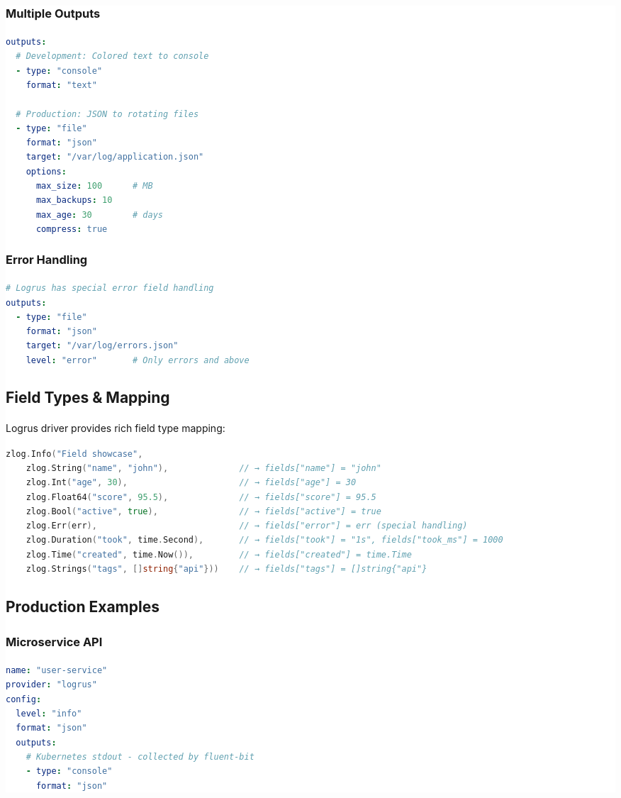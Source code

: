### Multiple Outputs
```yaml
outputs:
  # Development: Colored text to console
  - type: "console"
    format: "text"
    
  # Production: JSON to rotating files
  - type: "file"
    format: "json"
    target: "/var/log/application.json"
    options:
      max_size: 100      # MB
      max_backups: 10
      max_age: 30        # days
      compress: true
```

### Error Handling
```yaml
# Logrus has special error field handling
outputs:
  - type: "file"
    format: "json"
    target: "/var/log/errors.json"
    level: "error"       # Only errors and above
```

## Field Types & Mapping

Logrus driver provides rich field type mapping:

```go
zlog.Info("Field showcase",
    zlog.String("name", "john"),              // → fields["name"] = "john"
    zlog.Int("age", 30),                      // → fields["age"] = 30  
    zlog.Float64("score", 95.5),              // → fields["score"] = 95.5
    zlog.Bool("active", true),                // → fields["active"] = true
    zlog.Err(err),                            // → fields["error"] = err (special handling)
    zlog.Duration("took", time.Second),       // → fields["took"] = "1s", fields["took_ms"] = 1000
    zlog.Time("created", time.Now()),         // → fields["created"] = time.Time
    zlog.Strings("tags", []string{"api"}))    // → fields["tags"] = []string{"api"}
```

## Production Examples

### Microservice API
```yaml
name: "user-service"
provider: "logrus"
config:
  level: "info"
  format: "json"
  outputs:
    # Kubernetes stdout - collected by fluent-bit
    - type: "console"
      format: "json"
```
